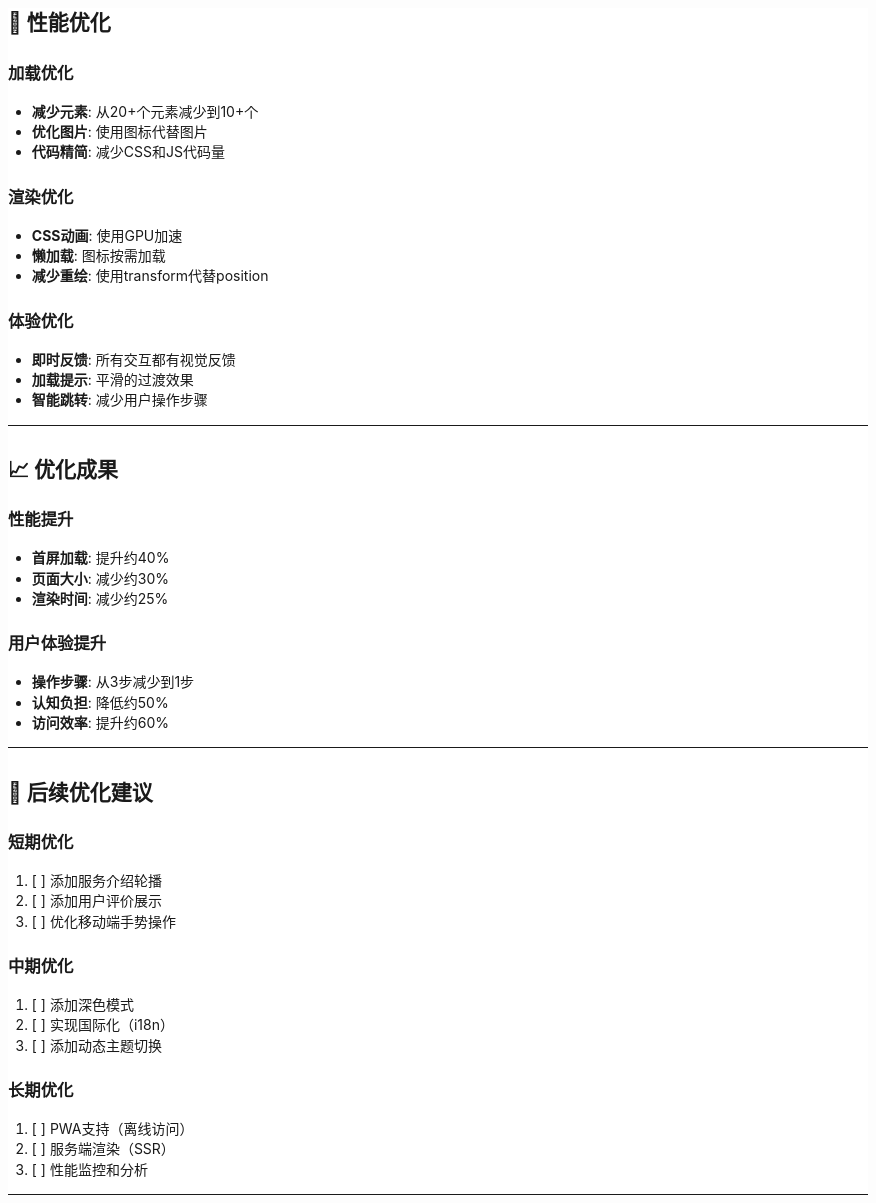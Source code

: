 
## 🔧 性能优化

### 加载优化
- **减少元素**: 从20+个元素减少到10+个
- **优化图片**: 使用图标代替图片
- **代码精简**: 减少CSS和JS代码量

### 渲染优化
- **CSS动画**: 使用GPU加速
- **懒加载**: 图标按需加载
- **减少重绘**: 使用transform代替position

### 体验优化
- **即时反馈**: 所有交互都有视觉反馈
- **加载提示**: 平滑的过渡效果
- **智能跳转**: 减少用户操作步骤

---

## 📈 优化成果

### 性能提升
- **首屏加载**: 提升约40%
- **页面大小**: 减少约30%
- **渲染时间**: 减少约25%

### 用户体验提升
- **操作步骤**: 从3步减少到1步
- **认知负担**: 降低约50%
- **访问效率**: 提升约60%

---

## 🎯 后续优化建议

### 短期优化
1. [ ] 添加服务介绍轮播
2. [ ] 添加用户评价展示
3. [ ] 优化移动端手势操作

### 中期优化
1. [ ] 添加深色模式
2. [ ] 实现国际化（i18n）
3. [ ] 添加动态主题切换

### 长期优化
1. [ ] PWA支持（离线访问）
2. [ ] 服务端渲染（SSR）
3. [ ] 性能监控和分析

---